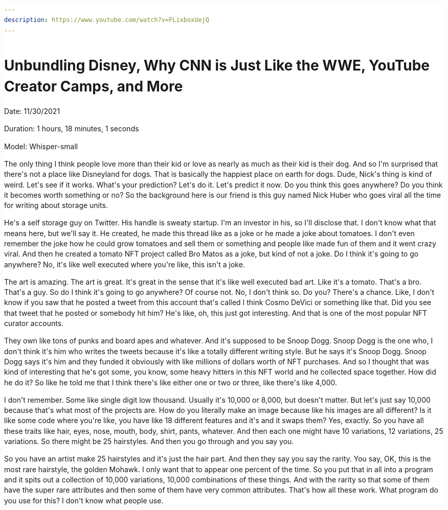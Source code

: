 ```yaml
---
description: https://www.youtube.com/watch?v=FLixboxUejQ
---
```


# Unbundling Disney, Why CNN is Just Like the WWE, YouTube Creator Camps, and More

Date: 11/30/2021

Duration: 1 hours, 18 minutes, 1 seconds

Model: Whisper-small

The only thing I think people love more than their kid or love as nearly as much as their kid is their dog. And so I'm surprised that there's not a place like Disneyland for dogs. That is basically the happiest place on earth for dogs. Dude, Nick's thing is kind of weird. Let's see if it works. What's your prediction? Let's do it. Let's predict it now. Do you think this goes anywhere? Do you think it becomes worth something or no? So the background here is our friend is this guy named Nick Huber who goes viral all the time for writing about storage units.

He's a self storage guy on Twitter. His handle is sweaty startup. I'm an investor in his, so I'll disclose that. I don't know what that means here, but we'll say it. He created, he made this thread like as a joke or he made a joke about tomatoes. I don't even remember the joke how he could grow tomatoes and sell them or something and people like made fun of them and it went crazy viral. And then he created a tomato NFT project called Bro Matos as a joke, but kind of not a joke. Do I think it's going to go anywhere? No, it's like well executed where you're like, this isn't a joke.

The art is amazing. The art is great. It's great in the sense that it's like well executed bad art. Like it's a tomato. That's a bro. That's a guy. So do I think it's going to go anywhere? Of course not. No, I don't think so. Do you? There's a chance. Like, I don't know if you saw that he posted a tweet from this account that's called I think Cosmo DeVici or something like that. Did you see that tweet that he posted or somebody hit him? He's like, oh, this just got interesting. And that is one of the most popular NFT curator accounts.

They own like tons of punks and board apes and whatever. And it's supposed to be Snoop Dogg. Snoop Dogg is the one who, I don't think it's him who writes the tweets because it's like a totally different writing style. But he says it's Snoop Dogg. Snoop Dogg says it's him and they funded it obviously with like millions of dollars worth of NFT purchases. And so I thought that was kind of interesting that he's got some, you know, some heavy hitters in this NFT world and he collected space together. How did he do it? So like he told me that I think there's like either one or two or three, like there's like 4,000.

I don't remember. Some like single digit low thousand. Usually it's 10,000 or 8,000, but doesn't matter. But let's just say 10,000 because that's what most of the projects are. How do you literally make an image because like his images are all different? Is it like some code where you're like, you have like 18 different features and it's and it swaps them? Yes, exactly. So you have all these traits like hair, eyes, nose, mouth, body, shirt, pants, whatever. And then each one might have 10 variations, 12 variations, 25 variations. So there might be 25 hairstyles. And then you go through and you say you.

So you have an artist make 25 hairstyles and it's just the hair part. And then they say you say the rarity. You say, OK, this is the most rare hairstyle, the golden Mohawk. I only want that to appear one percent of the time. So you put that in all into a program and it spits out a collection of 10,000 variations, 10,000 combinations of these things. And with the rarity so that some of them have the super rare attributes and then some of them have very common attributes. That's how all these work. What program do you use for this? I don't know what people use.
